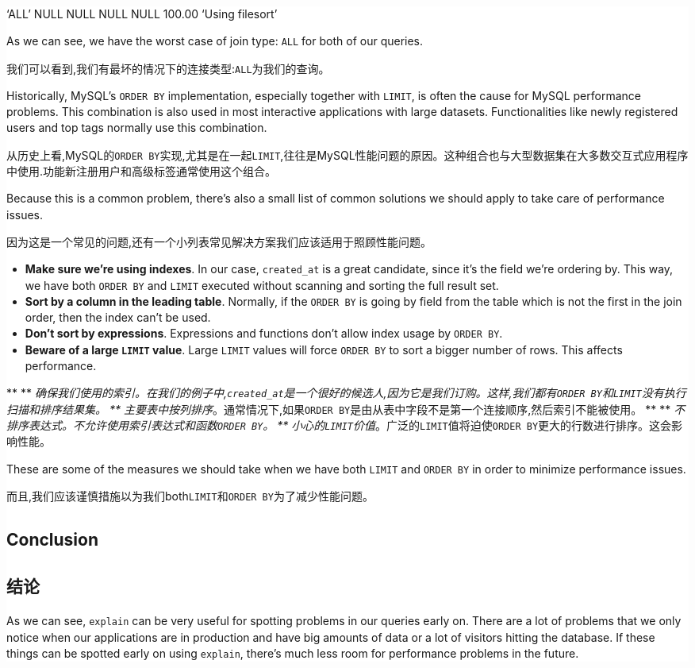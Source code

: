 <td>‘ALL’</td>
<td>NULL</td>
<td>NULL</td>
<td>NULL</td>
<td>NULL</td>
<td>100.00</td>
<td>‘Using filesort’</td>
<td></td>
</tr></tbody></table>



As we can see, we have the worst case of join type: `ALL` for both of our queries.

我们可以看到,我们有最坏的情况下的连接类型:`ALL`为我们的查询。

Historically, MySQL’s `ORDER BY` implementation, especially together with `LIMIT`, is often the cause for MySQL performance problems. This combination is also used in most interactive applications with large datasets. Functionalities like newly registered users and top tags normally use this combination.

从历史上看,MySQL的`ORDER BY`实现,尤其是在一起`LIMIT`,往往是MySQL性能问题的原因。这种组合也与大型数据集在大多数交互式应用程序中使用.功能新注册用户和高级标签通常使用这个组合。

Because this is a common problem, there’s also a small list of common solutions we should apply to take care of performance issues.

因为这是一个常见的问题,还有一个小列表常见解决方案我们应该适用于照顾性能问题。

*   **Make sure we’re using indexes**. In our case, `created_at` is a great candidate, since it’s the field we’re ordering by. This way, we have both `ORDER BY` and `LIMIT` executed without scanning and sorting the full result set.
*   **Sort by a column in the leading table**. Normally, if the `ORDER BY` is going by field from the table which is not the first in the join order, then the index can’t be used.
*   **Don’t sort by expressions**. Expressions and functions don’t allow index usage by `ORDER BY`.
*   **Beware of a large `LIMIT` value**. Large `LIMIT` values will force `ORDER BY` to sort a bigger number of rows. This affects performance.

** ** *确保我们使用的索引。在我们的例子中,`created_at`是一个很好的候选人,因为它是我们订购。这样,我们都有`ORDER BY`和`LIMIT`没有执行扫描和排序结果集。
** *主要表中按列排序**。通常情况下,如果`ORDER BY`是由从表中字段不是第一个连接顺序,然后索引不能被使用。
** ** *不排序表达式。不允许使用索引表达式和函数`ORDER BY`。
** *小心的`LIMIT`价值**。广泛的`LIMIT`值将迫使`ORDER BY`更大的行数进行排序。这会影响性能。

These are some of the measures we should take when we have both `LIMIT` and `ORDER BY` in order to minimize performance issues.

而且,我们应该谨慎措施以为我们both`LIMIT`和`ORDER BY`为了减少性能问题。

## Conclusion

## 结论

As we can see, `explain` can be very useful for spotting problems in our queries early on. There are a lot of problems that we only notice when our applications are in production and have big amounts of data or a lot of visitors hitting the database. If these things can be spotted early on using `explain`, there’s much less room for performance problems in the future.

